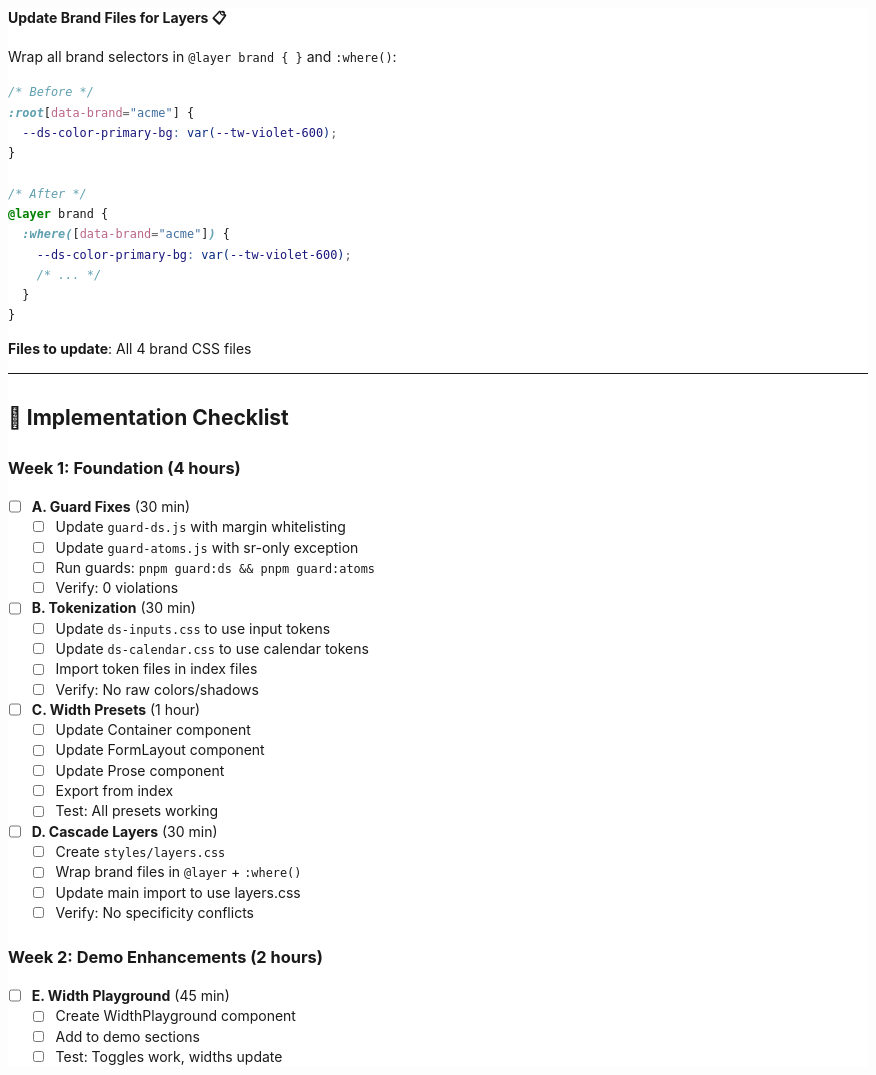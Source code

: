 #### **Update Brand Files for Layers** 📋

Wrap all brand selectors in `@layer brand { }` and `:where()`:

```css
/* Before */
:root[data-brand="acme"] {
  --ds-color-primary-bg: var(--tw-violet-600);
}

/* After */
@layer brand {
  :where([data-brand="acme"]) {
    --ds-color-primary-bg: var(--tw-violet-600);
    /* ... */
  }
}
```

**Files to update**: All 4 brand CSS files

---

## **🎯 Implementation Checklist**

### **Week 1: Foundation** (4 hours)
- [ ] **A. Guard Fixes** (30 min)
  - [ ] Update `guard-ds.js` with margin whitelisting
  - [ ] Update `guard-atoms.js` with sr-only exception
  - [ ] Run guards: `pnpm guard:ds && pnpm guard:atoms`
  - [ ] Verify: 0 violations

- [ ] **B. Tokenization** (30 min)
  - [ ] Update `ds-inputs.css` to use input tokens
  - [ ] Update `ds-calendar.css` to use calendar tokens
  - [ ] Import token files in index files
  - [ ] Verify: No raw colors/shadows

- [ ] **C. Width Presets** (1 hour)
  - [ ] Update Container component
  - [ ] Update FormLayout component
  - [ ] Update Prose component
  - [ ] Export from index
  - [ ] Test: All presets working

- [ ] **D. Cascade Layers** (30 min)
  - [ ] Create `styles/layers.css`
  - [ ] Wrap brand files in `@layer` + `:where()`
  - [ ] Update main import to use layers.css
  - [ ] Verify: No specificity conflicts

### **Week 2: Demo Enhancements** (2 hours)
- [ ] **E. Width Playground** (45 min)
  - [ ] Create WidthPlayground component
  - [ ] Add to demo sections
  - [ ] Test: Toggles work, widths update
